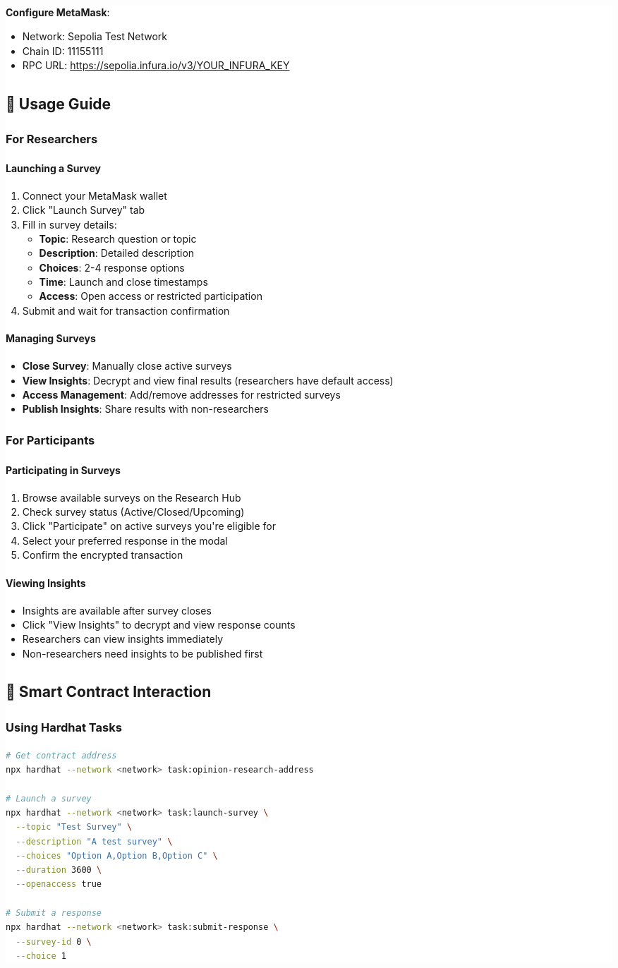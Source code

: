 **Configure MetaMask**:
- Network: Sepolia Test Network
- Chain ID: 11155111
- RPC URL: https://sepolia.infura.io/v3/YOUR_INFURA_KEY

## 📖 Usage Guide

### For Researchers

#### Launching a Survey
1. Connect your MetaMask wallet
2. Click "Launch Survey" tab
3. Fill in survey details:
   - **Topic**: Research question or topic
   - **Description**: Detailed description
   - **Choices**: 2-4 response options
   - **Time**: Launch and close timestamps
   - **Access**: Open access or restricted participation
4. Submit and wait for transaction confirmation

#### Managing Surveys
- **Close Survey**: Manually close active surveys
- **View Insights**: Decrypt and view final results (researchers have default access)
- **Access Management**: Add/remove addresses for restricted surveys
- **Publish Insights**: Share results with non-researchers

### For Participants

#### Participating in Surveys
1. Browse available surveys on the Research Hub
2. Check survey status (Active/Closed/Upcoming)
3. Click "Participate" on active surveys you're eligible for
4. Select your preferred response in the modal
5. Confirm the encrypted transaction

#### Viewing Insights
- Insights are available after survey closes
- Click "View Insights" to decrypt and view response counts
- Researchers can view insights immediately
- Non-researchers need insights to be published first

## 🔧 Smart Contract Interaction

### Using Hardhat Tasks

```bash
# Get contract address
npx hardhat --network <network> task:opinion-research-address

# Launch a survey
npx hardhat --network <network> task:launch-survey \
  --topic "Test Survey" \
  --description "A test survey" \
  --choices "Option A,Option B,Option C" \
  --duration 3600 \
  --openaccess true

# Submit a response
npx hardhat --network <network> task:submit-response \
  --survey-id 0 \
  --choice 1

```